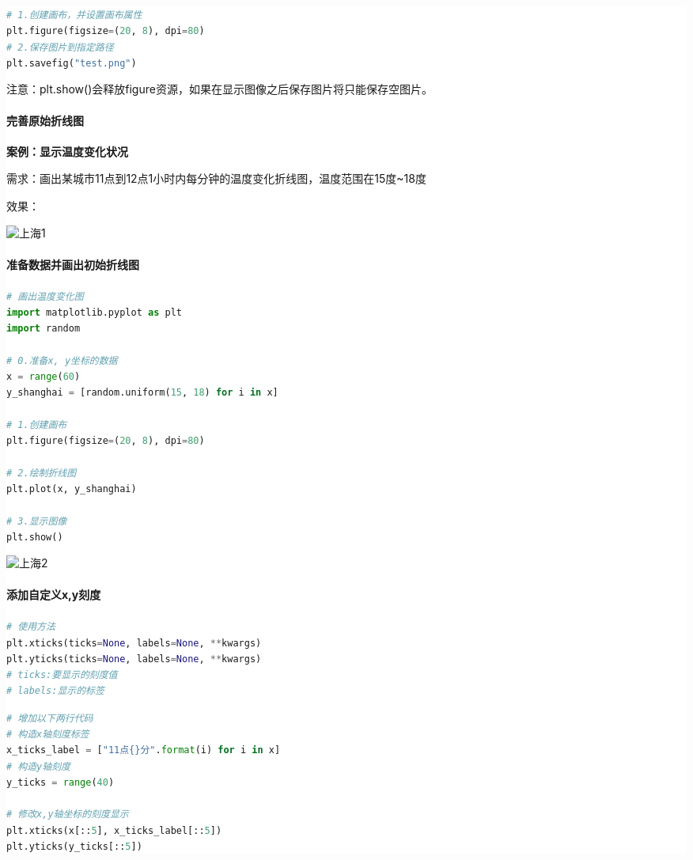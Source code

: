 ```python
# 1.创建画布，并设置画布属性
plt.figure(figsize=(20, 8), dpi=80)
# 2.保存图片到指定路径
plt.savefig("test.png")
```

注意：plt.show()会释放figure资源，如果在显示图像之后保存图片将只能保存空图片。

#### 完善原始折线图

**案例：显示温度变化状况**

需求：画出某城市11点到12点1小时内每分钟的温度变化折线图，温度范围在15度~18度

效果：

![上海1](https://wwfyde.oss-cn-hangzhou.aliyuncs.com/images/202409020011336.png)

#### 准备数据并画出初始折线图 

```python
# 画出温度变化图
import matplotlib.pyplot as plt
import random

# 0.准备x, y坐标的数据
x = range(60)
y_shanghai = [random.uniform(15, 18) for i in x]

# 1.创建画布
plt.figure(figsize=(20, 8), dpi=80)

# 2.绘制折线图
plt.plot(x, y_shanghai)

# 3.显示图像
plt.show()
```

![上海2](https://wwfyde.oss-cn-hangzhou.aliyuncs.com/images/202409020011420.png)

#### 添加自定义x,y刻度

```python
# 使用方法
plt.xticks(ticks=None, labels=None, **kwargs)
plt.yticks(ticks=None, labels=None, **kwargs)
# ticks:要显示的刻度值
# labels:显示的标签
```

```python
# 增加以下两行代码
# 构造x轴刻度标签
x_ticks_label = ["11点{}分".format(i) for i in x]
# 构造y轴刻度
y_ticks = range(40)

# 修改x,y轴坐标的刻度显示
plt.xticks(x[::5], x_ticks_label[::5])
plt.yticks(y_ticks[::5])
```
